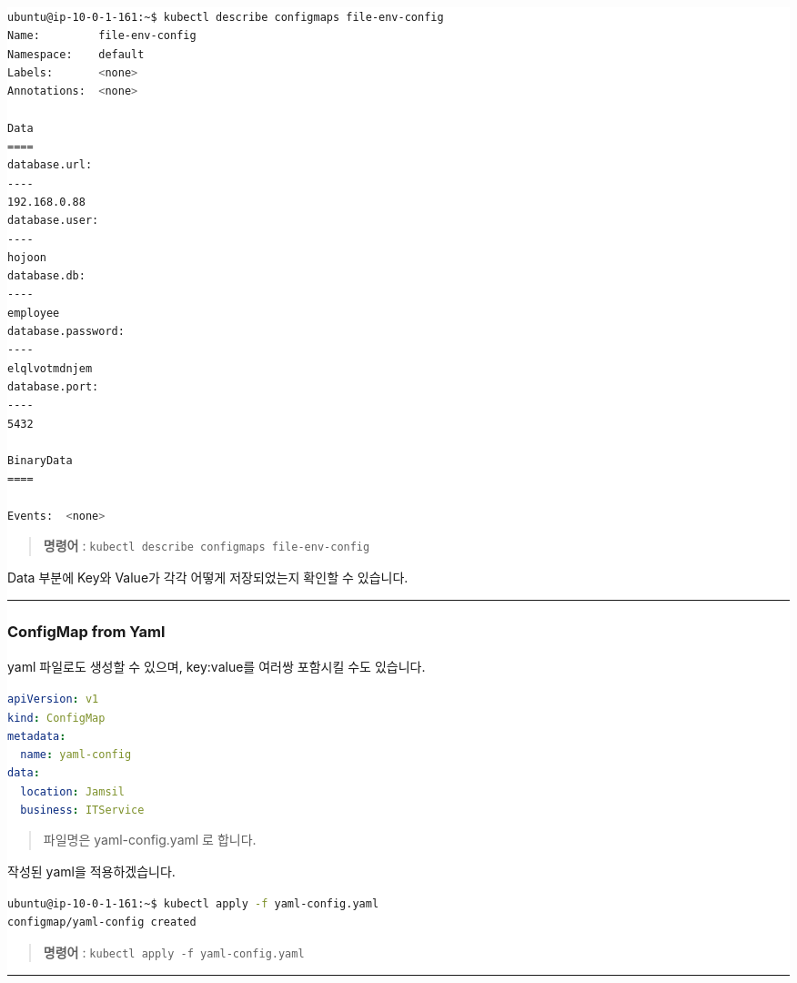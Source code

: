 
```bash
ubuntu@ip-10-0-1-161:~$ kubectl describe configmaps file-env-config
Name:         file-env-config
Namespace:    default
Labels:       <none>
Annotations:  <none>

Data
====
database.url:
----
192.168.0.88
database.user:
----
hojoon
database.db:
----
employee
database.password:
----
elqlvotmdnjem
database.port:
----
5432

BinaryData
====

Events:  <none>
```
> **명령어** : `kubectl describe configmaps file-env-config`

Data 부분에 Key와 Value가 각각 어떻게 저장되었는지 확인할 수 있습니다.

---

### ConfigMap from Yaml
yaml 파일로도 생성할 수 있으며, key:value를 여러쌍 포함시킬 수도 있습니다.

```yaml
apiVersion: v1
kind: ConfigMap
metadata:
  name: yaml-config
data:
  location: Jamsil
  business: ITService
```
> 파일명은 yaml-config.yaml 로 합니다.

작성된 yaml을 적용하겠습니다.
```bash
ubuntu@ip-10-0-1-161:~$ kubectl apply -f yaml-config.yaml
configmap/yaml-config created
```
> **명령어** : `kubectl apply -f yaml-config.yaml`

---